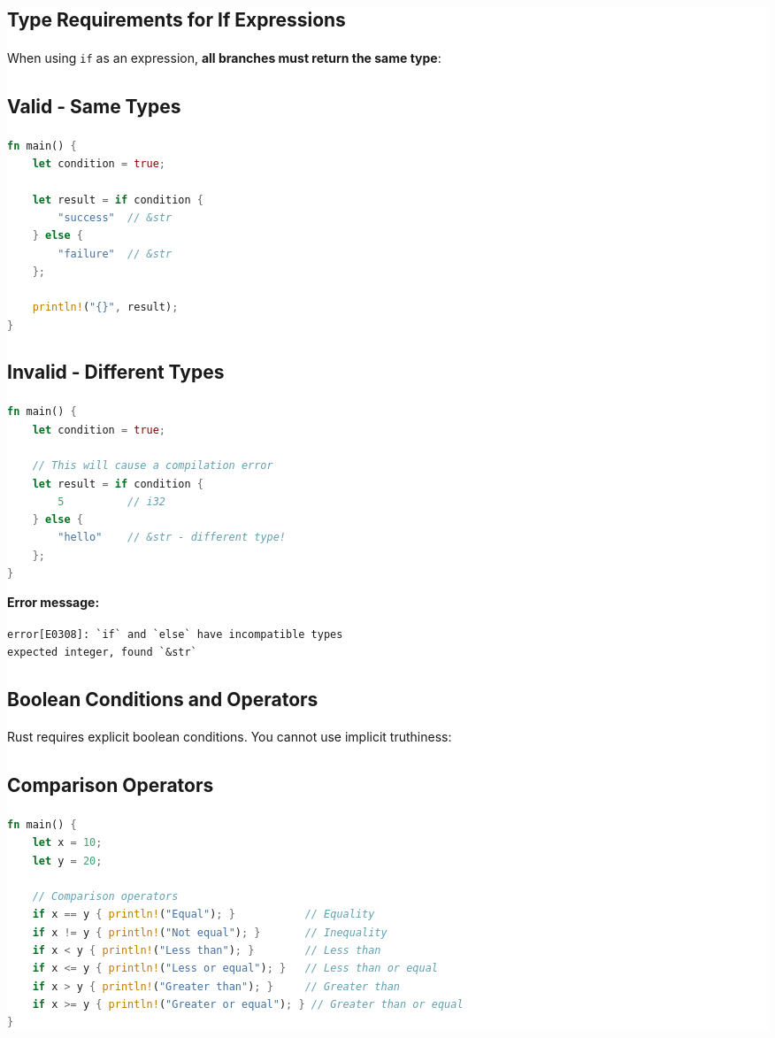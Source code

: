 ## Type Requirements for If Expressions

When using `if` as an expression, **all branches must return the same type**:

## Valid - Same Types

```rust
fn main() {
    let condition = true;
    
    let result = if condition {
        "success"  // &str
    } else {
        "failure"  // &str
    };
    
    println!("{}", result);
}

```

## Invalid - Different Types

```rust
fn main() {
    let condition = true;
    
    // This will cause a compilation error
    let result = if condition {
        5          // i32
    } else {
        "hello"    // &str - different type!
    };
}

```

**Error message:**

```
error[E0308]: `if` and `else` have incompatible types
expected integer, found `&str`

```

## Boolean Conditions and Operators

Rust requires explicit boolean conditions. You cannot use implicit truthiness:

## Comparison Operators

```rust
fn main() {
    let x = 10;
    let y = 20;
    
    // Comparison operators
    if x == y { println!("Equal"); }           // Equality
    if x != y { println!("Not equal"); }       // Inequality
    if x < y { println!("Less than"); }        // Less than
    if x <= y { println!("Less or equal"); }   // Less than or equal
    if x > y { println!("Greater than"); }     // Greater than
    if x >= y { println!("Greater or equal"); } // Greater than or equal
}
```